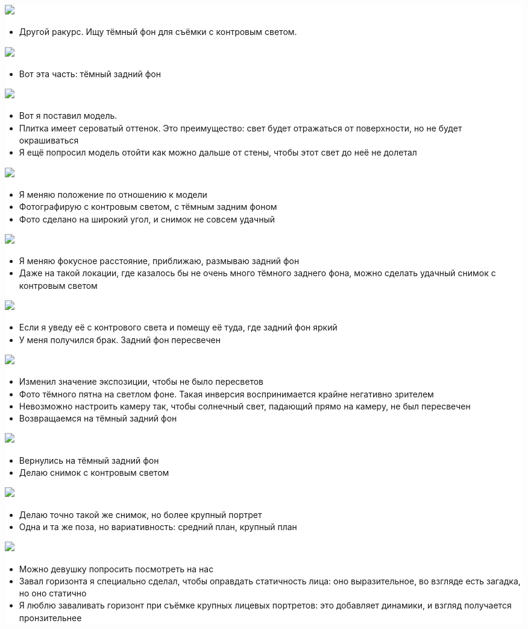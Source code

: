![](../../../img/grishin/Screenshot_20220126_004425.jpg)

* Другой ракурс. Ищу тёмный фон для съёмки с контровым светом.

![](../../../img/grishin/Screenshot_20220126_004452.jpg)

* Вот эта часть: тёмный задний фон

![](../../../img/grishin/Screenshot_20220126_004508.jpg)

* Вот я поставил модель.
* Плитка имеет сероватый оттенок. Это преимущество: свет будет отражаться от поверхности, но не будет окрашиваться
* Я ещё попросил модель отойти как можно дальше от стены, чтобы этот свет до неё не долетал

![](../../../img/grishin/Screenshot_20220126_004727.jpg)

* Я меняю положение по отношению к модели
* Фотографирую с контровым светом, с тёмным задним фоном
* Фото сделано на широкий угол, и снимок не совсем удачный

![](../../../img/grishin/Screenshot_20220126_004810.jpg)

* Я меняю фокусное расстояние, приближаю, размываю задний фон
* Даже на такой локации, где казалось бы не очень много тёмного заднего фона, можно сделать удачный снимок с контровым светом

![](../../../img/grishin/Screenshot_20220126_004857.jpg)

* Если я уведу её с контрового света и помещу её туда, где задний фон яркий
* У меня получился брак. Задний фон пересвечен

![](../../../img/grishin/Screenshot_20220126_004947.jpg)

* Изменил значение экспозиции, чтобы не было пересветов
* Фото тёмного пятна на светлом фоне. Такая инверсия воспринимается крайне негативно зрителем
* Невозможно настроить камеру так, чтобы солнечный свет, падающий прямо на камеру, не был пересвечен
* Возвращаемся на тёмный задний фон

![](../../../img/grishin/Screenshot_20220126_005105.jpg)

* Вернулись на тёмный задний фон
* Делаю снимок с контровым светом

![](../../../img/grishin/Screenshot_20220126_005129.jpg)

* Делаю точно такой же снимок, но более крупный портрет
* Одна и та же поза, но вариативность: средний план, крупный план

![](../../../img/grishin/Screenshot_20220126_005219.jpg)

* Можно девушку попросить посмотреть на нас
* Завал горизонта я специально сделал, чтобы оправдать статичность лица: оно выразительное, во взгляде есть загадка, но оно статично
* Я люблю заваливать горизонт при съёмке крупных лицевых портретов: это добавляет динамики, и взгляд получается пронзительнее
